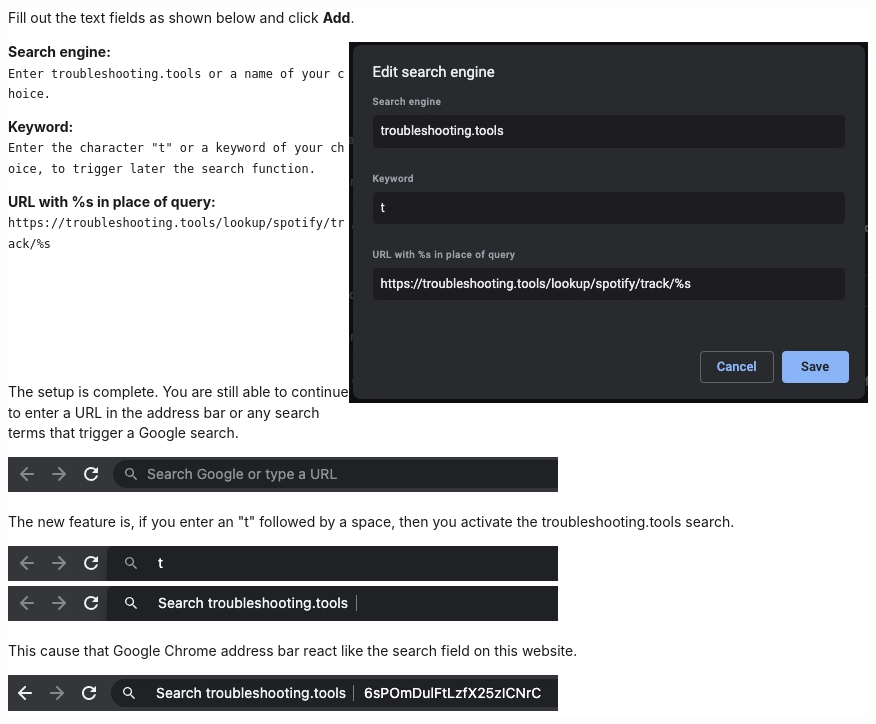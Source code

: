 Fill out the text fields as shown below and click **Add**.

<img src="https://github.com/disisto/spotify-track-id-lookup/blob/main/img/opensearch/4_edit_search_engine.jpg" align="right">

**Search engine:**<br>
`Enter troubleshooting.tools or a name of your choice.`

**Keyword:**<br>
`Enter the character "t" or a keyword of your choice, to trigger later the search function.`

**URL with %s in place of query:**<br>
`https://troubleshooting.tools/lookup/spotify/track/%s`

<br><br><br><br><br>

The setup is complete. You are still able to continue to enter a URL in the address bar or any search terms that trigger a Google search.

<img src="https://github.com/disisto/spotify-track-id-lookup/blob/main/img/opensearch/5_google_search_bar.jpg">

The new feature is, if you enter an "t" followed by a space, then you activate the troubleshooting.tools search.

<img src="https://github.com/disisto/spotify-track-id-lookup/blob/main/img/opensearch/6_troubleshooting.tools_search_bar_a.jpg">

<img src="https://github.com/disisto/spotify-track-id-lookup/blob/main/img/opensearch/7_troubleshooting.tools_search_bar_b.jpg">

This cause that Google Chrome address bar react like the search field on this website.

<img src="https://github.com/disisto/spotify-track-id-lookup/blob/main/img/opensearch/8_troubleshooting.tools_search_bar_c.jpg">
